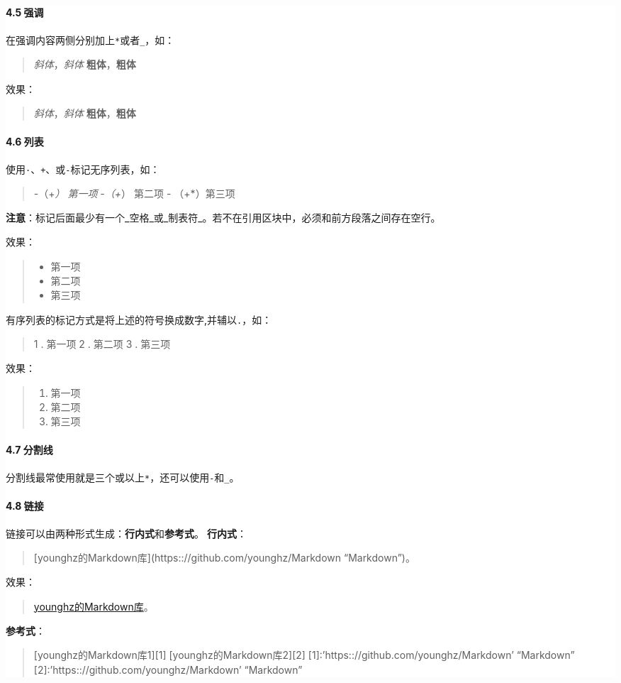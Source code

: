 #### 4.5 强调

在强调内容两侧分别加上`*`或者`_`，如：

> *斜体*，_斜体_
> **粗体**，__粗体__

效果：

> *斜体*，*斜体*
> **粗体**，**粗体**

#### 4.6 列表

使用`·`、`+`、或`-`标记无序列表，如：

> -（+*） 第一项
> -（+*） 第二项
> \- （+*）第三项

**注意**：标记后面最少有一个_空格_或_制表符_。若不在引用区块中，必须和前方段落之间存在空行。

效果：

> - 第一项
> - 第二项
> - 第三项

有序列表的标记方式是将上述的符号换成数字,并辅以`.`，如：

> 1 . 第一项
> 2 . 第二项
> 3 . 第三项

效果：

> 1. 第一项
> 2. 第二项
> 3. 第三项

#### 4.7 分割线

分割线最常使用就是三个或以上`*`，还可以使用`-`和`_`。

#### 4.8 链接

链接可以由两种形式生成：**行内式**和**参考式**。
**行内式**：

> [younghz的Markdown库](https:://github.com/younghz/Markdown “Markdown”)。

效果：

> [younghz的Markdown库](https://blog.xuyuejun.com/2020/10/05/markdown/'https:://github.com/younghz/Markdown')。

**参考式**：

> [younghz的Markdown库1][1]
> [younghz的Markdown库2][2]
> [1]:’https:://github.com/younghz/Markdown’ “Markdown”
> [2]:’https:://github.com/younghz/Markdown’ “Markdown”
